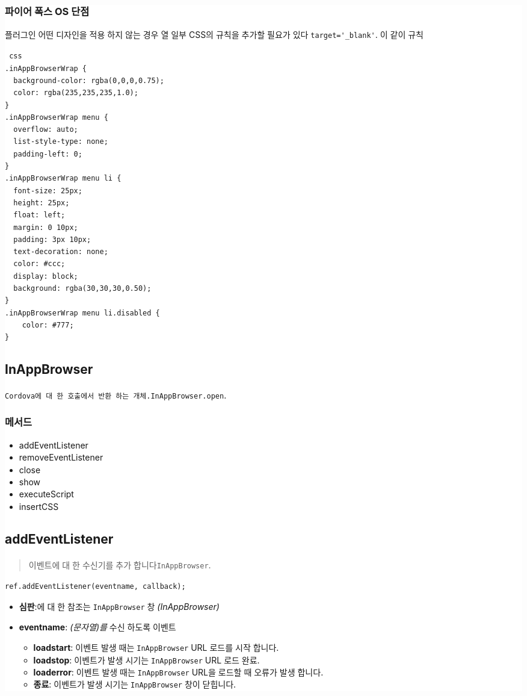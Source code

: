### 파이어 폭스 OS 단점

플러그인 어떤 디자인을 적용 하지 않는 경우 열 일부 CSS의 규칙을 추가할 필요가 있다 `target='_blank'`. 이 같이 규칙

     css
    .inAppBrowserWrap {
      background-color: rgba(0,0,0,0.75);
      color: rgba(235,235,235,1.0);
    }
    .inAppBrowserWrap menu {
      overflow: auto;
      list-style-type: none;
      padding-left: 0;
    }
    .inAppBrowserWrap menu li {
      font-size: 25px;
      height: 25px;
      float: left;
      margin: 0 10px;
      padding: 3px 10px;
      text-decoration: none;
      color: #ccc;
      display: block;
      background: rgba(30,30,30,0.50);
    }
    .inAppBrowserWrap menu li.disabled {
        color: #777;
    }

## InAppBrowser

`Cordova에 대 한 호출에서 반환 하는 개체.InAppBrowser.open`.

### 메서드

- addEventListener
- removeEventListener
- close
- show
- executeScript
- insertCSS

## addEventListener

> 이벤트에 대 한 수신기를 추가 합니다`InAppBrowser`.

    ref.addEventListener(eventname, callback);

- **심판**:에 대 한 참조는 `InAppBrowser` 창 _(InAppBrowser)_

- **eventname**: _(문자열)를_ 수신 하도록 이벤트

  - **loadstart**: 이벤트 발생 때는 `InAppBrowser` URL 로드를 시작 합니다.
  - **loadstop**: 이벤트가 발생 시기는 `InAppBrowser` URL 로드 완료.
  - **loaderror**: 이벤트 발생 때는 `InAppBrowser` URL을 로드할 때 오류가 발생 합니다.
  - **종료**: 이벤트가 발생 시기는 `InAppBrowser` 창이 닫힙니다.
